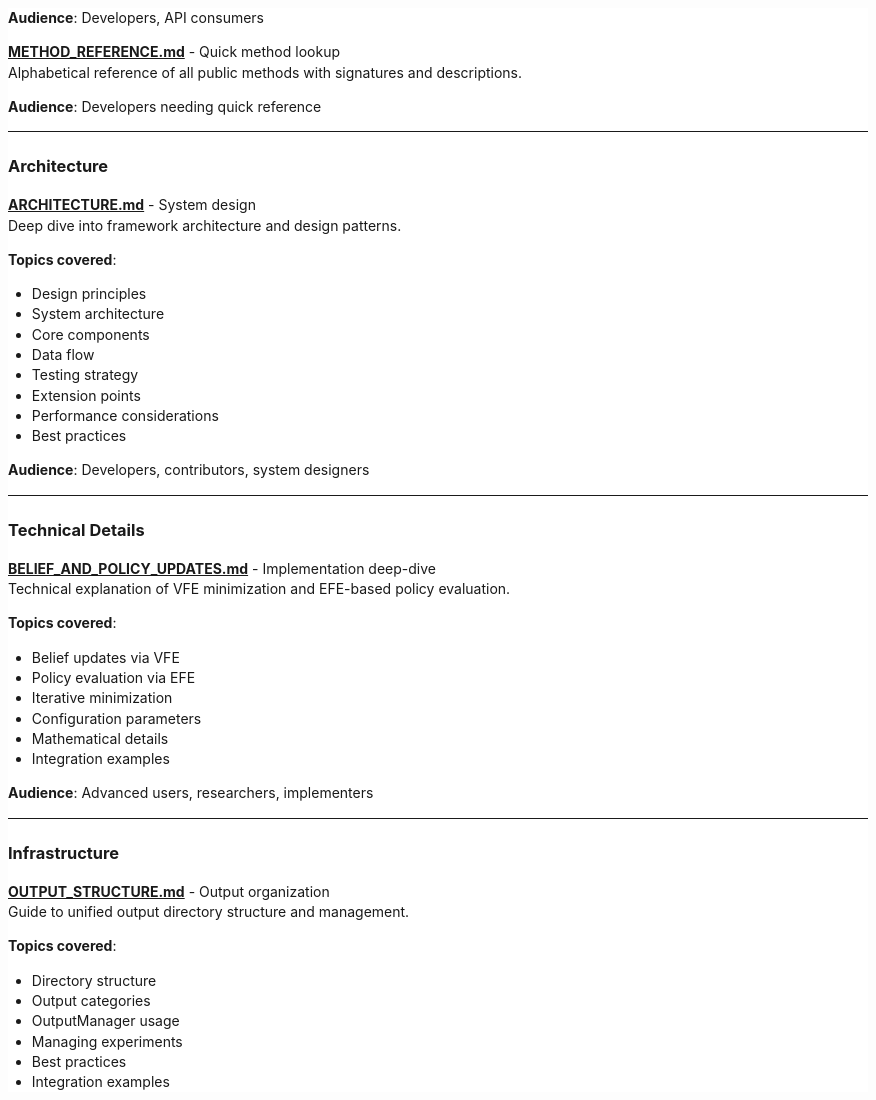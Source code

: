 **Audience**: Developers, API consumers

**[METHOD_REFERENCE.md](METHOD_REFERENCE.md)** - Quick method lookup  
Alphabetical reference of all public methods with signatures and descriptions.

**Audience**: Developers needing quick reference

---

### Architecture

**[ARCHITECTURE.md](ARCHITECTURE.md)** - System design  
Deep dive into framework architecture and design patterns.

**Topics covered**:
- Design principles
- System architecture
- Core components
- Data flow
- Testing strategy
- Extension points
- Performance considerations
- Best practices

**Audience**: Developers, contributors, system designers

---

### Technical Details

**[BELIEF_AND_POLICY_UPDATES.md](BELIEF_AND_POLICY_UPDATES.md)** - Implementation deep-dive  
Technical explanation of VFE minimization and EFE-based policy evaluation.

**Topics covered**:
- Belief updates via VFE
- Policy evaluation via EFE
- Iterative minimization
- Configuration parameters
- Mathematical details
- Integration examples

**Audience**: Advanced users, researchers, implementers

---

### Infrastructure

**[OUTPUT_STRUCTURE.md](OUTPUT_STRUCTURE.md)** - Output organization  
Guide to unified output directory structure and management.

**Topics covered**:
- Directory structure
- Output categories
- OutputManager usage
- Managing experiments
- Best practices
- Integration examples
